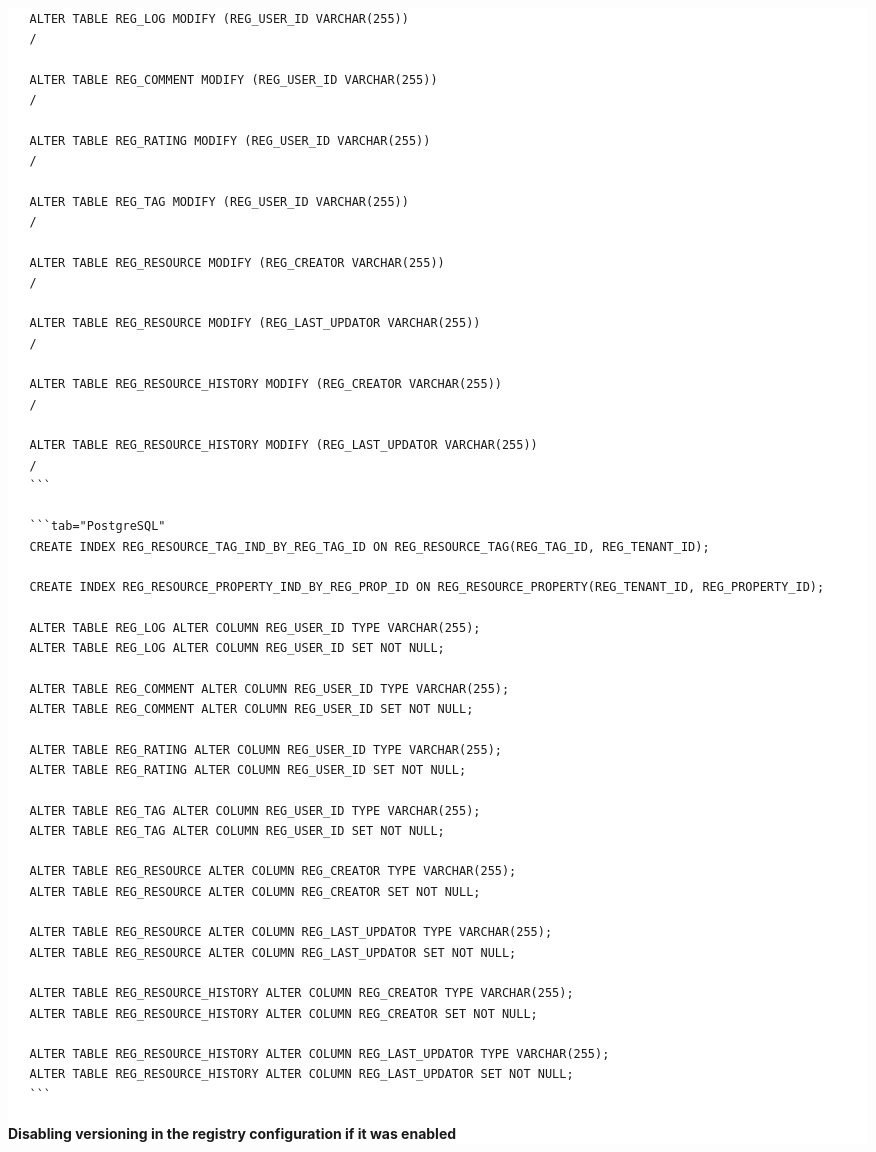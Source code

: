        ALTER TABLE REG_LOG MODIFY (REG_USER_ID VARCHAR(255))
       /

       ALTER TABLE REG_COMMENT MODIFY (REG_USER_ID VARCHAR(255))
       /

       ALTER TABLE REG_RATING MODIFY (REG_USER_ID VARCHAR(255))
       /

       ALTER TABLE REG_TAG MODIFY (REG_USER_ID VARCHAR(255))
       /

       ALTER TABLE REG_RESOURCE MODIFY (REG_CREATOR VARCHAR(255))
       /

       ALTER TABLE REG_RESOURCE MODIFY (REG_LAST_UPDATOR VARCHAR(255))
       /

       ALTER TABLE REG_RESOURCE_HISTORY MODIFY (REG_CREATOR VARCHAR(255))
       /

       ALTER TABLE REG_RESOURCE_HISTORY MODIFY (REG_LAST_UPDATOR VARCHAR(255))
       /
       ```
       
       ```tab="PostgreSQL"
       CREATE INDEX REG_RESOURCE_TAG_IND_BY_REG_TAG_ID ON REG_RESOURCE_TAG(REG_TAG_ID, REG_TENANT_ID);

       CREATE INDEX REG_RESOURCE_PROPERTY_IND_BY_REG_PROP_ID ON REG_RESOURCE_PROPERTY(REG_TENANT_ID, REG_PROPERTY_ID);

       ALTER TABLE REG_LOG ALTER COLUMN REG_USER_ID TYPE VARCHAR(255);
       ALTER TABLE REG_LOG ALTER COLUMN REG_USER_ID SET NOT NULL;

       ALTER TABLE REG_COMMENT ALTER COLUMN REG_USER_ID TYPE VARCHAR(255);
       ALTER TABLE REG_COMMENT ALTER COLUMN REG_USER_ID SET NOT NULL;

       ALTER TABLE REG_RATING ALTER COLUMN REG_USER_ID TYPE VARCHAR(255);
       ALTER TABLE REG_RATING ALTER COLUMN REG_USER_ID SET NOT NULL;

       ALTER TABLE REG_TAG ALTER COLUMN REG_USER_ID TYPE VARCHAR(255);
       ALTER TABLE REG_TAG ALTER COLUMN REG_USER_ID SET NOT NULL;

       ALTER TABLE REG_RESOURCE ALTER COLUMN REG_CREATOR TYPE VARCHAR(255);
       ALTER TABLE REG_RESOURCE ALTER COLUMN REG_CREATOR SET NOT NULL;

       ALTER TABLE REG_RESOURCE ALTER COLUMN REG_LAST_UPDATOR TYPE VARCHAR(255);
       ALTER TABLE REG_RESOURCE ALTER COLUMN REG_LAST_UPDATOR SET NOT NULL;

       ALTER TABLE REG_RESOURCE_HISTORY ALTER COLUMN REG_CREATOR TYPE VARCHAR(255);
       ALTER TABLE REG_RESOURCE_HISTORY ALTER COLUMN REG_CREATOR SET NOT NULL;

       ALTER TABLE REG_RESOURCE_HISTORY ALTER COLUMN REG_LAST_UPDATOR TYPE VARCHAR(255);
       ALTER TABLE REG_RESOURCE_HISTORY ALTER COLUMN REG_LAST_UPDATOR SET NOT NULL;
       ```

#### Disabling versioning in the registry configuration if it was enabled
